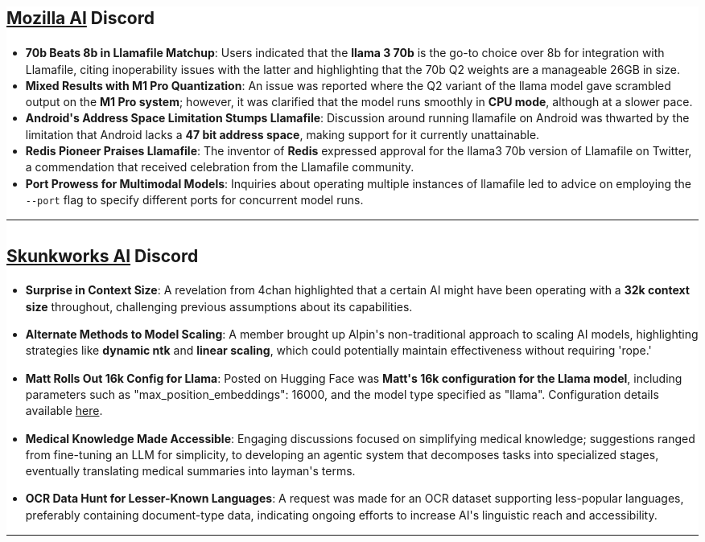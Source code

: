 


## [Mozilla AI](https://discord.com/channels/1089876418936180786) Discord

- **70b Beats 8b in Llamafile Matchup**: Users indicated that the **llama 3 70b** is the go-to choice over 8b for integration with Llamafile, citing inoperability issues with the latter and highlighting that the 70b Q2 weights are a manageable 26GB in size.
- **Mixed Results with M1 Pro Quantization**: An issue was reported where the Q2 variant of the llama model gave scrambled output on the **M1 Pro system**; however, it was clarified that the model runs smoothly in **CPU mode**, although at a slower pace.
- **Android's Address Space Limitation Stumps Llamafile**: Discussion around running llamafile on Android was thwarted by the limitation that Android lacks a **47 bit address space**, making support for it currently unattainable.
- **Redis Pioneer Praises Llamafile**: The inventor of **Redis** expressed approval for the llama3 70b version of Llamafile on Twitter, a commendation that received celebration from the Llamafile community.
- **Port Prowess for Multimodal Models**: Inquiries about operating multiple instances of llamafile led to advice on employing the `--port` flag to specify different ports for concurrent model runs.



---



## [Skunkworks AI](https://discord.com/channels/1131084849432768614) Discord

- **Surprise in Context Size**: A revelation from 4chan highlighted that a certain AI might have been operating with a **32k context size** throughout, challenging previous assumptions about its capabilities.
  
- **Alternate Methods to Model Scaling**: A member brought up Alpin's non-traditional approach to scaling AI models, highlighting strategies like **dynamic ntk** and **linear scaling**, which could potentially maintain effectiveness without requiring 'rope.'

- **Matt Rolls Out 16k Config for Llama**: Posted on Hugging Face was **Matt's 16k configuration for the Llama model**, including parameters such as "max_position_embeddings": 16000, and the model type specified as "llama". Configuration details available [here](https://huggingface.co/mattshumer/Llama-3-8B-16K/blob/main/config.json).

- **Medical Knowledge Made Accessible**: Engaging discussions focused on simplifying medical knowledge; suggestions ranged from fine-tuning an LLM for simplicity, to developing an agentic system that decomposes tasks into specialized stages, eventually translating medical summaries into layman's terms.

- **OCR Data Hunt for Lesser-Known Languages**: A request was made for an OCR dataset supporting less-popular languages, preferably containing document-type data, indicating ongoing efforts to increase AI's linguistic reach and accessibility.



---


